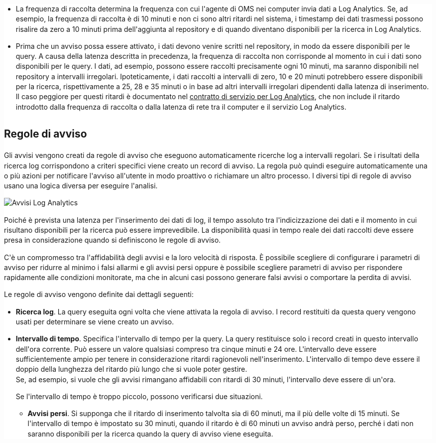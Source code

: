 - La frequenza di raccolta determina la frequenza con cui l'agente di OMS nei computer invia dati a Log Analytics. Se, ad esempio, la frequenza di raccolta è di 10 minuti e non ci sono altri ritardi nel sistema, i timestamp dei dati trasmessi possono risalire da zero a 10 minuti prima dell'aggiunta al repository e di quando diventano disponibili per la ricerca in Log Analytics.

- Prima che un avviso possa essere attivato, i dati devono venire scritti nel repository, in modo da essere disponibili per le query. A causa della latenza descritta in precedenza, la frequenza di raccolta non corrisponde al momento in cui i dati sono disponibili per le query. I dati, ad esempio, possono essere raccolti precisamente ogni 10 minuti, ma saranno disponibili nel repository a intervalli irregolari. Ipoteticamente, i dati raccolti a intervalli di zero, 10 e 20 minuti potrebbero essere disponibili per la ricerca, rispettivamente a 25, 28 e 35 minuti o in base ad altri intervalli irregolari dipendenti dalla latenza di inserimento. Il caso peggiore per questi ritardi è documentato nel [contratto di servizio per Log Analytics](https://azure.microsoft.com/support/legal/sla/log-analytics/v1_1), che non include il ritardo introdotto dalla frequenza di raccolta o dalla latenza di rete tra il computer e il servizio Log Analytics.


## <a name="alert-rules"></a>Regole di avviso

Gli avvisi vengono creati da regole di avviso che eseguono automaticamente ricerche log a intervalli regolari.  Se i risultati della ricerca log corrispondono a criteri specifici viene creato un record di avviso.  La regola può quindi eseguire automaticamente una o più azioni per notificare l'avviso all'utente in modo proattivo o richiamare un altro processo.  I diversi tipi di regole di avviso usano una logica diversa per eseguire l'analisi.

![Avvisi Log Analytics](media/log-analytics-alerts/overview.png)

Poiché è prevista una latenza per l'inserimento dei dati di log, il tempo assoluto tra l'indicizzazione dei dati e il momento in cui risultano disponibili per la ricerca può essere imprevedibile.  La disponibilità quasi in tempo reale dei dati raccolti deve essere presa in considerazione quando si definiscono le regole di avviso.    

C'è un compromesso tra l'affidabilità degli avvisi e la loro velocità di risposta. È possibile scegliere di configurare i parametri di avviso per ridurre al minimo i falsi allarmi e gli avvisi persi oppure è possibile scegliere parametri di avviso per rispondere rapidamente alle condizioni monitorate, ma che in alcuni casi possono generare falsi avvisi o comportare la perdita di avvisi.

Le regole di avviso vengono definite dai dettagli seguenti:

- **Ricerca log**.  La query eseguita ogni volta che viene attivata la regola di avviso.  I record restituiti da questa query vengono usati per determinare se viene creato un avviso.
- **Intervallo di tempo**.  Specifica l'intervallo di tempo per la query.  La query restituisce solo i record creati in questo intervallo dell'ora corrente.  Può essere un valore qualsiasi compreso tra cinque minuti e 24 ore. L'intervallo deve essere sufficientemente ampio per tenere in considerazione ritardi ragionevoli nell'inserimento. L'intervallo di tempo deve essere il doppio della lunghezza del ritardo più lungo che si vuole poter gestire.<br> Se, ad esempio, si vuole che gli avvisi rimangano affidabili con ritardi di 30 minuti, l'intervallo deve essere di un'ora.  

    Se l'intervallo di tempo è troppo piccolo, possono verificarsi due situazioni.

    - **Avvisi persi**. Si supponga che il ritardo di inserimento talvolta sia di 60 minuti, ma il più delle volte di 15 minuti.  Se l'intervallo di tempo è impostato su 30 minuti, quando il ritardo è di 60 minuti un avviso andrà perso, perché i dati non saranno disponibili per la ricerca quando la query di avviso viene eseguita. 
   